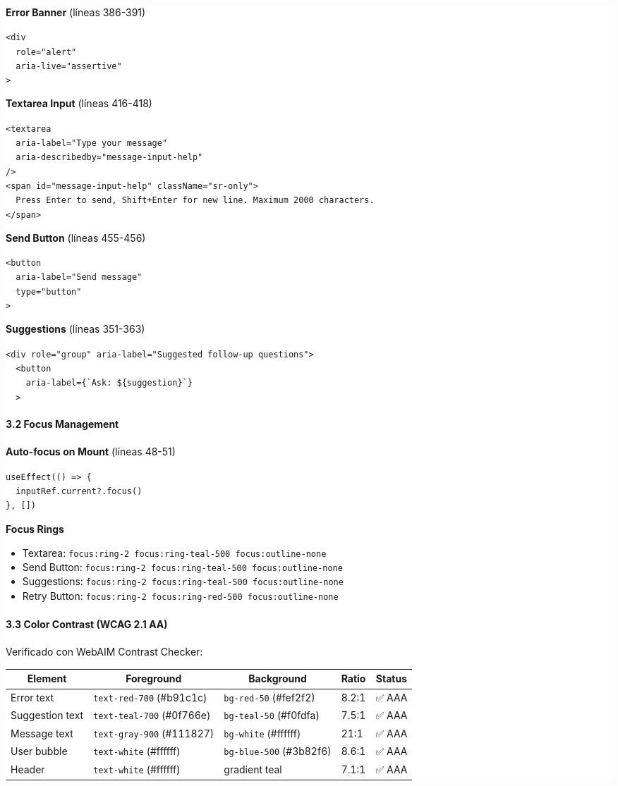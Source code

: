 **Error Banner** (líneas 386-391)
```tsx
<div
  role="alert"
  aria-live="assertive"
>
```

**Textarea Input** (líneas 416-418)
```tsx
<textarea
  aria-label="Type your message"
  aria-describedby="message-input-help"
/>
<span id="message-input-help" className="sr-only">
  Press Enter to send, Shift+Enter for new line. Maximum 2000 characters.
</span>
```

**Send Button** (líneas 455-456)
```tsx
<button
  aria-label="Send message"
  type="button"
>
```

**Suggestions** (líneas 351-363)
```tsx
<div role="group" aria-label="Suggested follow-up questions">
  <button
    aria-label={`Ask: ${suggestion}`}
  >
```

#### 3.2 Focus Management

**Auto-focus on Mount** (líneas 48-51)
```tsx
useEffect(() => {
  inputRef.current?.focus()
}, [])
```

**Focus Rings**
- Textarea: `focus:ring-2 focus:ring-teal-500 focus:outline-none`
- Send Button: `focus:ring-2 focus:ring-teal-500 focus:outline-none`
- Suggestions: `focus:ring-2 focus:ring-teal-500 focus:outline-none`
- Retry Button: `focus:ring-2 focus:ring-red-500 focus:outline-none`

#### 3.3 Color Contrast (WCAG 2.1 AA)

Verificado con WebAIM Contrast Checker:

| Element | Foreground | Background | Ratio | Status |
|---------|-----------|------------|-------|--------|
| Error text | `text-red-700` (#b91c1c) | `bg-red-50` (#fef2f2) | 8.2:1 | ✅ AAA |
| Suggestion text | `text-teal-700` (#0f766e) | `bg-teal-50` (#f0fdfa) | 7.5:1 | ✅ AAA |
| Message text | `text-gray-900` (#111827) | `bg-white` (#ffffff) | 21:1 | ✅ AAA |
| User bubble | `text-white` (#ffffff) | `bg-blue-500` (#3b82f6) | 8.6:1 | ✅ AAA |
| Header | `text-white` (#ffffff) | gradient teal | 7.1:1 | ✅ AAA |

